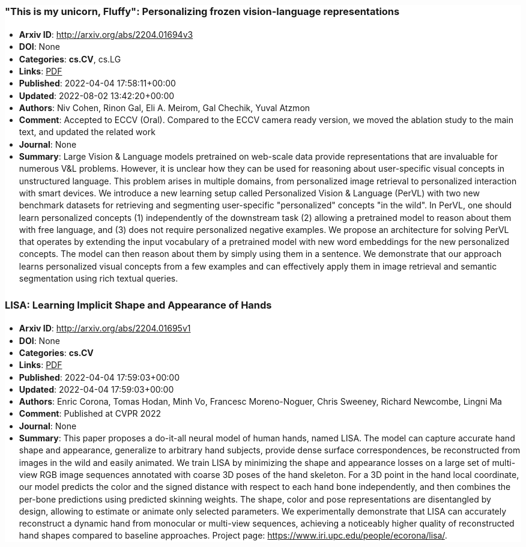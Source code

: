 

### "This is my unicorn, Fluffy": Personalizing frozen vision-language representations
- **Arxiv ID**: http://arxiv.org/abs/2204.01694v3
- **DOI**: None
- **Categories**: **cs.CV**, cs.LG
- **Links**: [PDF](http://arxiv.org/pdf/2204.01694v3)
- **Published**: 2022-04-04 17:58:11+00:00
- **Updated**: 2022-08-02 13:42:20+00:00
- **Authors**: Niv Cohen, Rinon Gal, Eli A. Meirom, Gal Chechik, Yuval Atzmon
- **Comment**: Accepted to ECCV (Oral). Compared to the ECCV camera ready version,
  we moved the ablation study to the main text, and updated the related work
- **Journal**: None
- **Summary**: Large Vision & Language models pretrained on web-scale data provide representations that are invaluable for numerous V&L problems. However, it is unclear how they can be used for reasoning about user-specific visual concepts in unstructured language. This problem arises in multiple domains, from personalized image retrieval to personalized interaction with smart devices. We introduce a new learning setup called Personalized Vision & Language (PerVL) with two new benchmark datasets for retrieving and segmenting user-specific "personalized" concepts "in the wild". In PerVL, one should learn personalized concepts (1) independently of the downstream task (2) allowing a pretrained model to reason about them with free language, and (3) does not require personalized negative examples. We propose an architecture for solving PerVL that operates by extending the input vocabulary of a pretrained model with new word embeddings for the new personalized concepts. The model can then reason about them by simply using them in a sentence. We demonstrate that our approach learns personalized visual concepts from a few examples and can effectively apply them in image retrieval and semantic segmentation using rich textual queries.



### LISA: Learning Implicit Shape and Appearance of Hands
- **Arxiv ID**: http://arxiv.org/abs/2204.01695v1
- **DOI**: None
- **Categories**: **cs.CV**
- **Links**: [PDF](http://arxiv.org/pdf/2204.01695v1)
- **Published**: 2022-04-04 17:59:03+00:00
- **Updated**: 2022-04-04 17:59:03+00:00
- **Authors**: Enric Corona, Tomas Hodan, Minh Vo, Francesc Moreno-Noguer, Chris Sweeney, Richard Newcombe, Lingni Ma
- **Comment**: Published at CVPR 2022
- **Journal**: None
- **Summary**: This paper proposes a do-it-all neural model of human hands, named LISA. The model can capture accurate hand shape and appearance, generalize to arbitrary hand subjects, provide dense surface correspondences, be reconstructed from images in the wild and easily animated. We train LISA by minimizing the shape and appearance losses on a large set of multi-view RGB image sequences annotated with coarse 3D poses of the hand skeleton. For a 3D point in the hand local coordinate, our model predicts the color and the signed distance with respect to each hand bone independently, and then combines the per-bone predictions using predicted skinning weights. The shape, color and pose representations are disentangled by design, allowing to estimate or animate only selected parameters. We experimentally demonstrate that LISA can accurately reconstruct a dynamic hand from monocular or multi-view sequences, achieving a noticeably higher quality of reconstructed hand shapes compared to baseline approaches. Project page: https://www.iri.upc.edu/people/ecorona/lisa/.
